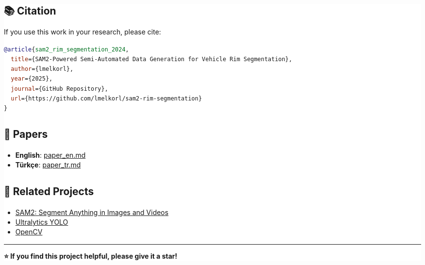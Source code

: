 ## 📚 Citation

If you use this work in your research, please cite:

```bibtex
@article{sam2_rim_segmentation_2024,
  title={SAM2-Powered Semi-Automated Data Generation for Vehicle Rim Segmentation},
  author={lmelkorl},
  year={2025},
  journal={GitHub Repository},
  url={https://github.com/lmelkorl/sam2-rim-segmentation}
}
```

## 📄 Papers

- **English**: [paper_en.md](paper_en.md)
- **Türkçe**: [paper_tr.md](paper_tr.md)

## 🔗 Related Projects

- [SAM2: Segment Anything in Images and Videos](https://github.com/facebookresearch/sam2)
- [Ultralytics YOLO](https://github.com/ultralytics/ultralytics)
- [OpenCV](https://opencv.org/)

---

**⭐ If you find this project helpful, please give it a star!** 